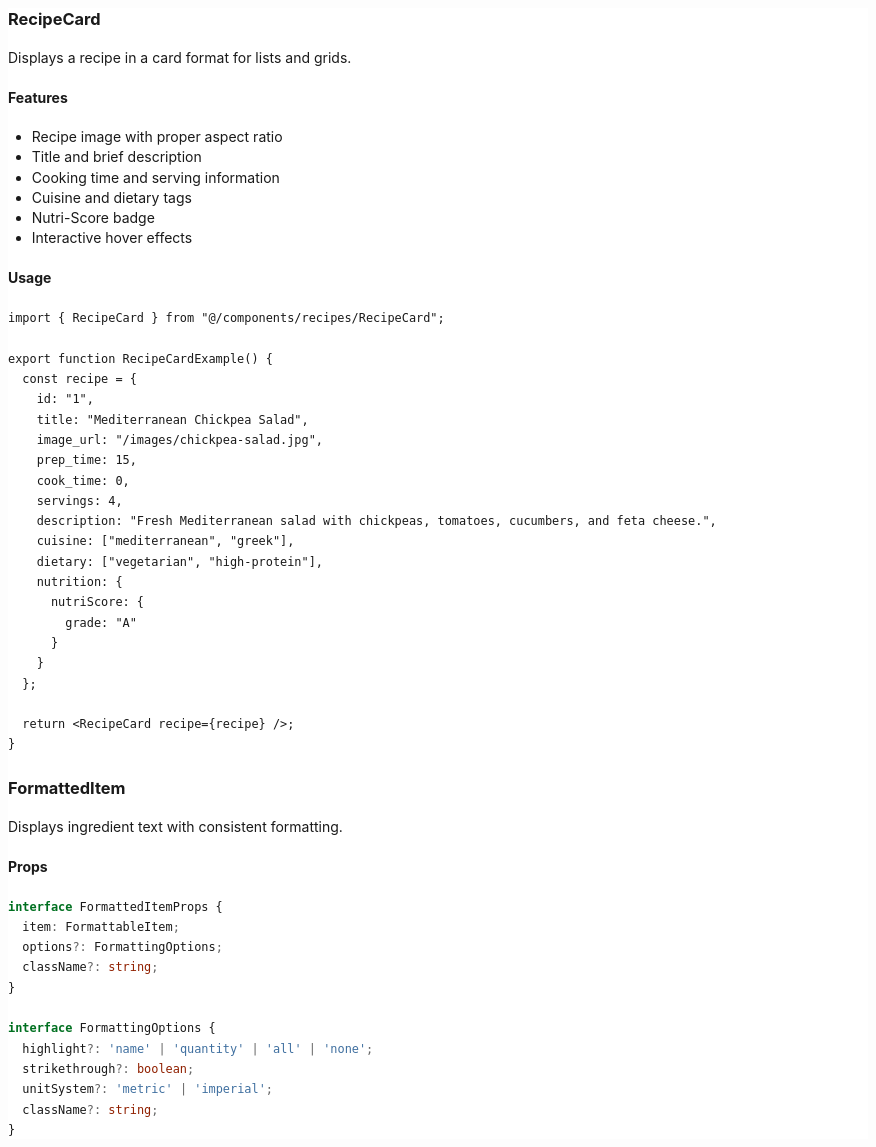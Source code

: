 ```tsx
```

### RecipeCard

Displays a recipe in a card format for lists and grids.

#### Features

- Recipe image with proper aspect ratio
- Title and brief description
- Cooking time and serving information
- Cuisine and dietary tags
- Nutri-Score badge
- Interactive hover effects

#### Usage

```tsx
import { RecipeCard } from "@/components/recipes/RecipeCard";

export function RecipeCardExample() {
  const recipe = {
    id: "1",
    title: "Mediterranean Chickpea Salad",
    image_url: "/images/chickpea-salad.jpg",
    prep_time: 15,
    cook_time: 0,
    servings: 4,
    description: "Fresh Mediterranean salad with chickpeas, tomatoes, cucumbers, and feta cheese.",
    cuisine: ["mediterranean", "greek"],
    dietary: ["vegetarian", "high-protein"],
    nutrition: {
      nutriScore: {
        grade: "A"
      }
    }
  };

  return <RecipeCard recipe={recipe} />;
}
```

### FormattedItem

Displays ingredient text with consistent formatting.

#### Props

```typescript
interface FormattedItemProps {
  item: FormattableItem;
  options?: FormattingOptions;
  className?: string;
}

interface FormattingOptions {
  highlight?: 'name' | 'quantity' | 'all' | 'none';
  strikethrough?: boolean;
  unitSystem?: 'metric' | 'imperial';
  className?: string;
}
```
